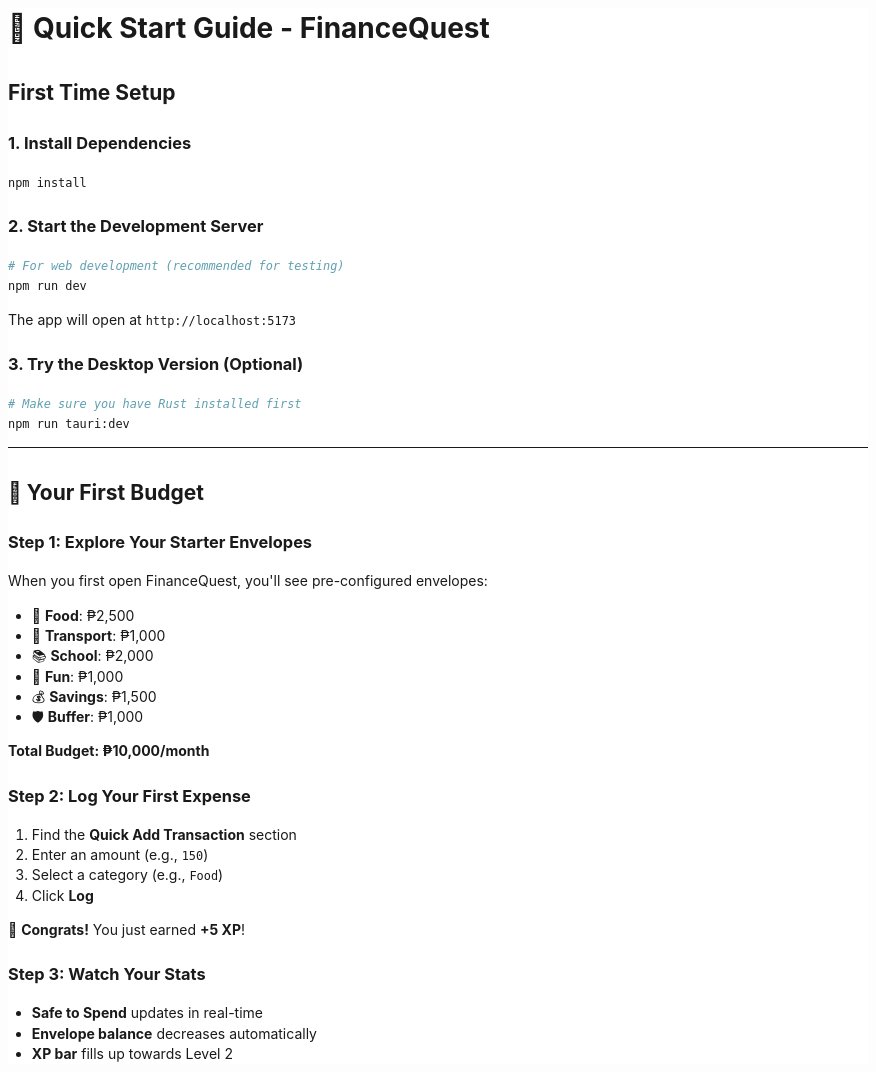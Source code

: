 # 🚀 Quick Start Guide - FinanceQuest

## First Time Setup

### 1. Install Dependencies
```bash
npm install
```

### 2. Start the Development Server
```bash
# For web development (recommended for testing)
npm run dev
```

The app will open at `http://localhost:5173`

### 3. Try the Desktop Version (Optional)
```bash
# Make sure you have Rust installed first
npm run tauri:dev
```

---

## 🎯 Your First Budget

### Step 1: Explore Your Starter Envelopes
When you first open FinanceQuest, you'll see pre-configured envelopes:
- 🍔 **Food**: ₱2,500
- 🚗 **Transport**: ₱1,000
- 📚 **School**: ₱2,000
- 🎉 **Fun**: ₱1,000
- 💰 **Savings**: ₱1,500
- 🛡️ **Buffer**: ₱1,000

**Total Budget: ₱10,000/month**

### Step 2: Log Your First Expense
1. Find the **Quick Add Transaction** section
2. Enter an amount (e.g., `150`)
3. Select a category (e.g., `Food`)
4. Click **Log**

🎉 **Congrats!** You just earned **+5 XP**!

### Step 3: Watch Your Stats
- **Safe to Spend** updates in real-time
- **Envelope balance** decreases automatically
- **XP bar** fills up towards Level 2
